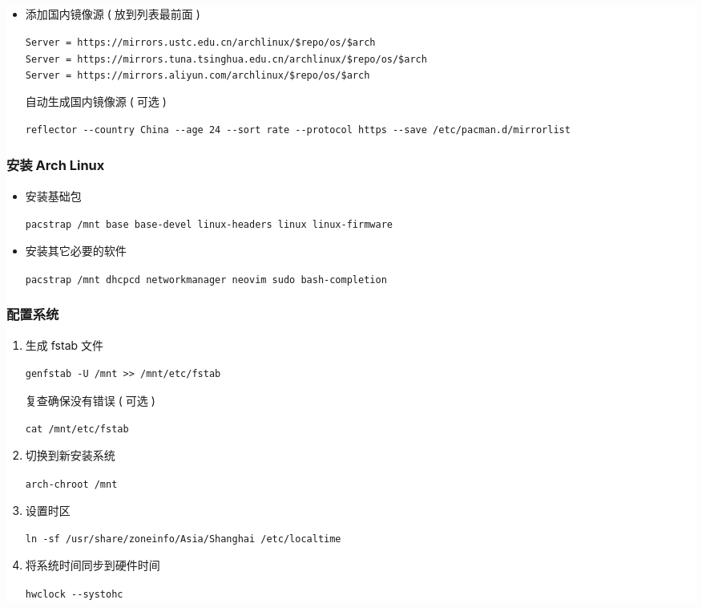 - 添加国内镜像源 ( 放到列表最前面 )

  ```
  Server = https://mirrors.ustc.edu.cn/archlinux/$repo/os/$arch
  Server = https://mirrors.tuna.tsinghua.edu.cn/archlinux/$repo/os/$arch
  Server = https://mirrors.aliyun.com/archlinux/$repo/os/$arch
  ```
  
  自动生成国内镜像源 ( 可选 )
  
  ```
  reflector --country China --age 24 --sort rate --protocol https --save /etc/pacman.d/mirrorlist
  ```



### 安装 Arch Linux

- 安装基础包
  
  ```
  pacstrap /mnt base base-devel linux-headers linux linux-firmware
  ```
- 安装其它必要的软件
  
  ```
  pacstrap /mnt dhcpcd networkmanager neovim sudo bash-completion
  ```



### 配置系统

 1. 生成 fstab 文件

    ```
    genfstab -U /mnt >> /mnt/etc/fstab
    ```

    复查确保没有错误 ( 可选 )

    ```
    cat /mnt/etc/fstab
    ```

2. 切换到新安装系统

    ```
    arch-chroot /mnt
    ```

3. 设置时区

    ```
    ln -sf /usr/share/zoneinfo/Asia/Shanghai /etc/localtime
    ```

4. 将系统时间同步到硬件时间

    ```
    hwclock --systohc
    ```

